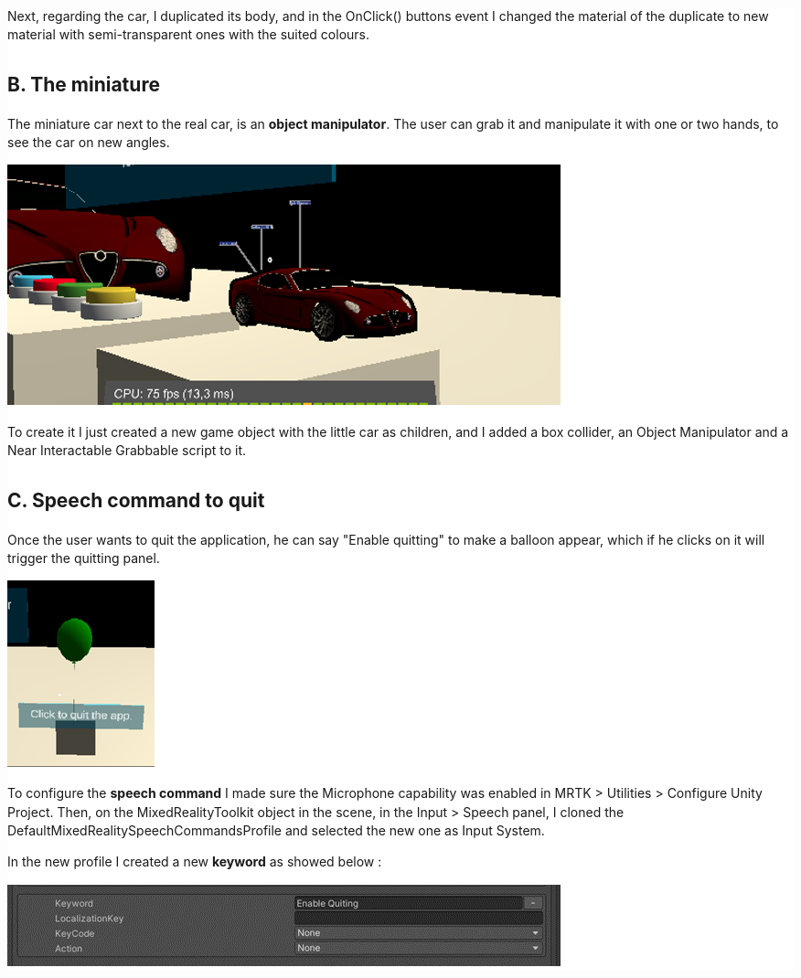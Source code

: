 
Next, regarding the car, I duplicated its body, and in the OnClick() buttons event I changed the material of the duplicate to new material with semi-transparent ones with the suited colours.


## B. The miniature
The miniature car next to the real car, is an **object manipulator**.
The user can grab it and manipulate it with one or two hands, to see the car on new angles.
 
![alt Text](https://github.com/Ceici92/CeciliasBlog/blob/master/docs/images/MRTKLab/5InteractionB.png?raw=true "")

To create it I just created a new game object with the little car as children, and I added a box collider, an Object Manipulator and a Near Interactable Grabbable script to it.


## C. Speech command to quit

Once the user wants to quit the application, he can say "Enable quitting" to make a balloon appear, which if he clicks on it will trigger the quitting panel.

![alt Text](https://github.com/Ceici92/CeciliasBlog/blob/master/docs/images/MRTKLab/5InteractionC.png?raw=true "")

To configure the **speech command** I made sure the Microphone capability was enabled in MRTK > Utilities > Configure Unity Project. Then, on the MixedRealityToolkit object in the scene, in the Input > Speech panel, I cloned the DefaultMixedRealitySpeechCommandsProfile and selected the new one as Input System. 

In the new profile I created a new **keyword** as showed below :
 
![alt Text](https://github.com/Ceici92/CeciliasBlog/blob/master/docs/images/MRTKLab/5InteractionC2.png?raw=true "")
